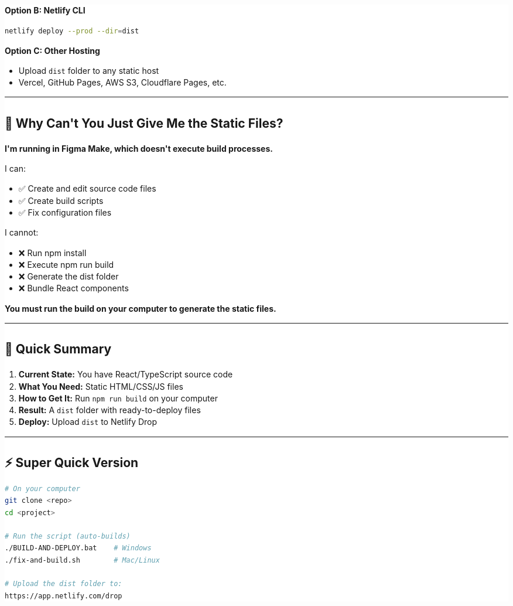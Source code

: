 **Option B: Netlify CLI**
```bash
netlify deploy --prod --dir=dist
```

**Option C: Other Hosting**
- Upload `dist` folder to any static host
- Vercel, GitHub Pages, AWS S3, Cloudflare Pages, etc.

---

## 🤔 Why Can't You Just Give Me the Static Files?

**I'm running in Figma Make, which doesn't execute build processes.**

I can:
- ✅ Create and edit source code files
- ✅ Create build scripts
- ✅ Fix configuration files

I cannot:
- ❌ Run npm install
- ❌ Execute npm run build
- ❌ Generate the dist folder
- ❌ Bundle React components

**You must run the build on your computer to generate the static files.**

---

## 🎯 Quick Summary

1. **Current State:** You have React/TypeScript source code
2. **What You Need:** Static HTML/CSS/JS files
3. **How to Get It:** Run `npm run build` on your computer
4. **Result:** A `dist` folder with ready-to-deploy files
5. **Deploy:** Upload `dist` to Netlify Drop

---

## ⚡ Super Quick Version

```bash
# On your computer
git clone <repo>
cd <project>

# Run the script (auto-builds)
./BUILD-AND-DEPLOY.bat    # Windows
./fix-and-build.sh        # Mac/Linux

# Upload the dist folder to:
https://app.netlify.com/drop
```
